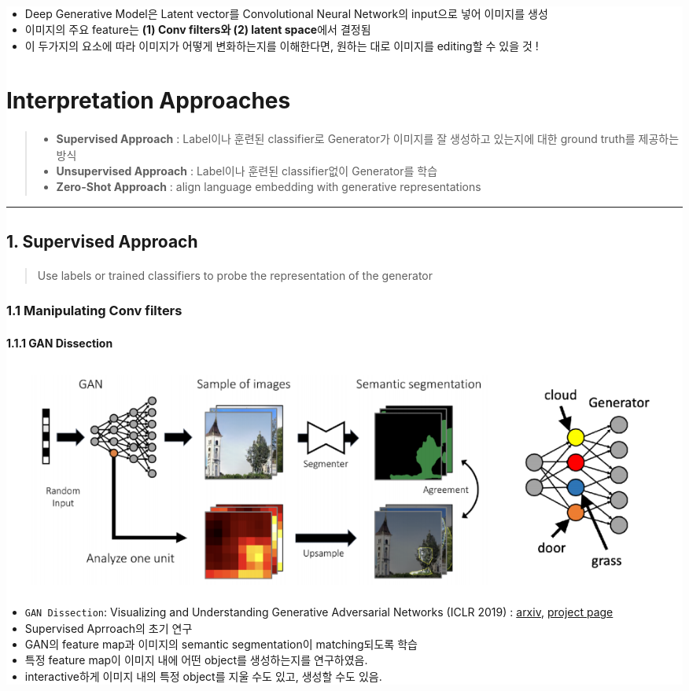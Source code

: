 - Deep Generative Model은 Latent vector를 Convolutional Neural Network의 input으로 넣어 이미지를 생성
- 이미지의 주요 feature는 **(1) Conv filters와 (2) latent space**에서 결정됨
- 이 두가지의 요소에 따라 이미지가 어떻게 변화하는지를 이해한다면, 원하는 대로 이미지를 editing할 수 있을 것 !

# Interpretation Approaches

> - **Supervised Approach** : Label이나 훈련된 classifier로 Generator가 이미지를 잘 생성하고 있는지에 대한 ground truth를 제공하는 방식
> - **Unsupervised Approach** : Label이나 훈련된 classifier없이 Generator를 학습
> - **Zero-Shot Approach** : align language embedding with generative representations

---

## 1. Supervised Approach

>  Use labels or trained classifiers to probe the representation of the generator

### 1.1 Manipulating Conv filters

#### 1.1.1 GAN Dissection

<p align='center'><img src='https://github.com/happy-jihye/happy-jihye.github.io/blob/master/_posts/images/gan/ai-content-creation-6.png?raw=1' width = '800' ></p>


- `GAN Dissection`: Visualizing and Understanding Generative Adversarial Networks (ICLR 2019) : [arxiv](https://arxiv.org/abs/1811.10597), [project page](https://gandissect.csail.mit.edu/)
- Supervised Aprroach의 초기 연구
- GAN의 feature map과 이미지의 semantic segmentation이 matching되도록 학습
- 특정 feature map이 이미지 내에 어떤 object를 생성하는지를 연구하였음.
- interactive하게 이미지 내의 특정 object를 지울 수도 있고, 생성할 수도 있음.


